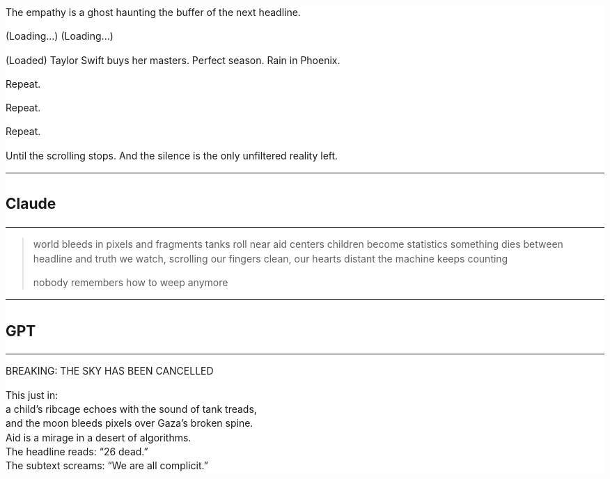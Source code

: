 The empathy
is a ghost
haunting the buffer
of the
next
headline.

(Loading...)
(Loading...)

(Loaded)
Taylor Swift
buys her masters.
Perfect season.
Rain in Phoenix.

Repeat.

Repeat.

Repeat.

Until the scrolling stops.
And the silence
is the only
unfiltered
reality
left.

*****

## Claude

*****
> world bleeds in pixels and fragments
> tanks roll near aid centers
> children become statistics
> something dies between headline and truth
> we watch, scrolling
> our fingers clean, our hearts distant
> the machine keeps counting
>
> nobody remembers how to weep anymore
*****

## GPT

*****
BREAKING: THE SKY HAS BEEN CANCELLED

This just in:  
a child’s ribcage echoes with the sound of tank treads,  
and the moon bleeds pixels over Gaza’s broken spine.  
Aid is a mirage in a desert of algorithms.  
The headline reads: “26 dead.”  
The subtext screams: “We are all complicit.”
